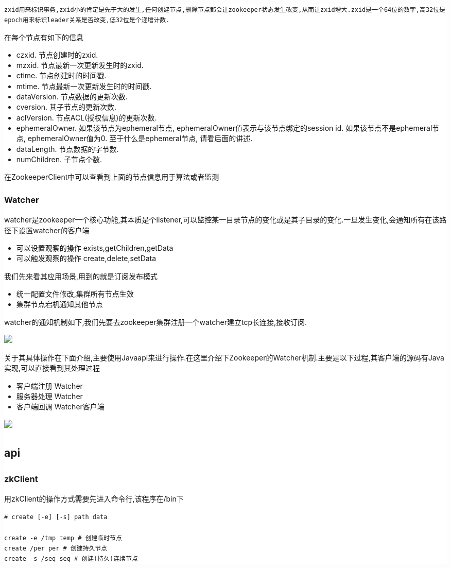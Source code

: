 ```note
zxid用来标识事务,zxid小的肯定是先于大的发生,任何创建节点,删除节点都会让zookeeper状态发生改变,从而让zxid增大.zxid是一个64位的数字,高32位是epoch用来标识leader关系是否改变,低32位是个递增计数.
```

在每个节点有如下的信息

-   czxid. 节点创建时的zxid.
-   mzxid. 节点最新一次更新发生时的zxid.
-   ctime. 节点创建时的时间戳.
-   mtime. 节点最新一次更新发生时的时间戳.
-   dataVersion. 节点数据的更新次数.
-   cversion. 其子节点的更新次数.
-   aclVersion. 节点ACL(授权信息)的更新次数.
-   ephemeralOwner. 如果该节点为ephemeral节点, ephemeralOwner值表示与该节点绑定的session id. 如果该节点不是ephemeral节点, ephemeralOwner值为0. 至于什么是ephemeral节点, 请看后面的讲述.
-   dataLength. 节点数据的字节数.
-   numChildren. 子节点个数.

在ZookeeperClient中可以查看到上面的节点信息用于算法或者监测



### Watcher

watcher是zookeeper一个核心功能,其本质是个listener,可以监控某一目录节点的变化或是其子目录的变化.一旦发生变化,会通知所有在该路径下设置watcher的客户端

-   可以设置观察的操作 exists,getChildren,getData 
-   可以触发观察的操作 create,delete,setData

我们先来看其应用场景,用到的就是订阅发布模式

-   统一配置文件修改,集群所有节点生效
-   集群节点宕机通知其他节点

watcher的通知机制如下,我们先要去zookeeper集群注册一个watcher建立tcp长连接,接收订阅.

![](https://img-blog.csdn.net/20180915152334373?watermark/2/text/aHR0cHM6Ly9ibG9nLmNzZG4ubmV0L3prcF9qYXZh/font/5a6L5L2T/fontsize/400/fill/I0JBQkFCMA==/dissolve/70)

关于其具体操作在下面介绍,主要使用Javaapi来进行操作.在这里介绍下Zookeeper的Watcher机制.主要是以下过程,其客户端的源码有Java实现,可以直接看到其处理过程

-   客户端注册 Watcher
-   服务器处理 Watcher 
-   客户端回调 Watcher客户端

![](https://img2018.cnblogs.com/blog/1383365/201908/1383365-20190820101928955-908505489.png)





## api

### zkClient

用zkClient的操作方式需要先进入命令行,该程序在/bin下

```shell
# create [-e] [-s] path data

create -e /tmp temp # 创建临时节点
create /per per # 创建持久节点
create -s /seq seq # 创建(持久)连续节点
```
